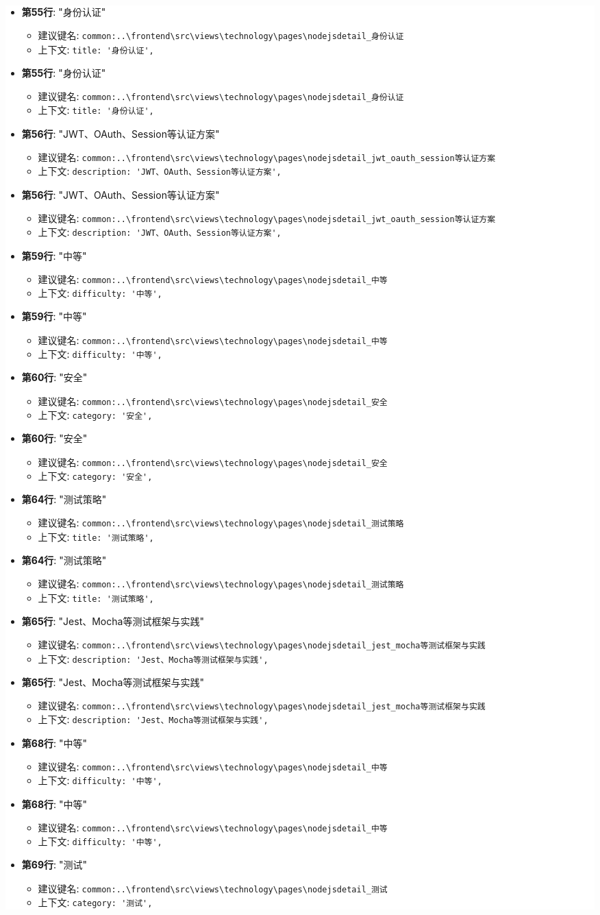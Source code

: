 - **第55行**: "身份认证"
  - 建议键名: `common:..\frontend\src\views\technology\pages\nodejsdetail_身份认证`
  - 上下文: `title: '身份认证',`

- **第55行**: "身份认证"
  - 建议键名: `common:..\frontend\src\views\technology\pages\nodejsdetail_身份认证`
  - 上下文: `title: '身份认证',`

- **第56行**: "JWT、OAuth、Session等认证方案"
  - 建议键名: `common:..\frontend\src\views\technology\pages\nodejsdetail_jwt_oauth_session等认证方案`
  - 上下文: `description: 'JWT、OAuth、Session等认证方案',`

- **第56行**: "JWT、OAuth、Session等认证方案"
  - 建议键名: `common:..\frontend\src\views\technology\pages\nodejsdetail_jwt_oauth_session等认证方案`
  - 上下文: `description: 'JWT、OAuth、Session等认证方案',`

- **第59行**: "中等"
  - 建议键名: `common:..\frontend\src\views\technology\pages\nodejsdetail_中等`
  - 上下文: `difficulty: '中等',`

- **第59行**: "中等"
  - 建议键名: `common:..\frontend\src\views\technology\pages\nodejsdetail_中等`
  - 上下文: `difficulty: '中等',`

- **第60行**: "安全"
  - 建议键名: `common:..\frontend\src\views\technology\pages\nodejsdetail_安全`
  - 上下文: `category: '安全',`

- **第60行**: "安全"
  - 建议键名: `common:..\frontend\src\views\technology\pages\nodejsdetail_安全`
  - 上下文: `category: '安全',`

- **第64行**: "测试策略"
  - 建议键名: `common:..\frontend\src\views\technology\pages\nodejsdetail_测试策略`
  - 上下文: `title: '测试策略',`

- **第64行**: "测试策略"
  - 建议键名: `common:..\frontend\src\views\technology\pages\nodejsdetail_测试策略`
  - 上下文: `title: '测试策略',`

- **第65行**: "Jest、Mocha等测试框架与实践"
  - 建议键名: `common:..\frontend\src\views\technology\pages\nodejsdetail_jest_mocha等测试框架与实践`
  - 上下文: `description: 'Jest、Mocha等测试框架与实践',`

- **第65行**: "Jest、Mocha等测试框架与实践"
  - 建议键名: `common:..\frontend\src\views\technology\pages\nodejsdetail_jest_mocha等测试框架与实践`
  - 上下文: `description: 'Jest、Mocha等测试框架与实践',`

- **第68行**: "中等"
  - 建议键名: `common:..\frontend\src\views\technology\pages\nodejsdetail_中等`
  - 上下文: `difficulty: '中等',`

- **第68行**: "中等"
  - 建议键名: `common:..\frontend\src\views\technology\pages\nodejsdetail_中等`
  - 上下文: `difficulty: '中等',`

- **第69行**: "测试"
  - 建议键名: `common:..\frontend\src\views\technology\pages\nodejsdetail_测试`
  - 上下文: `category: '测试',`

